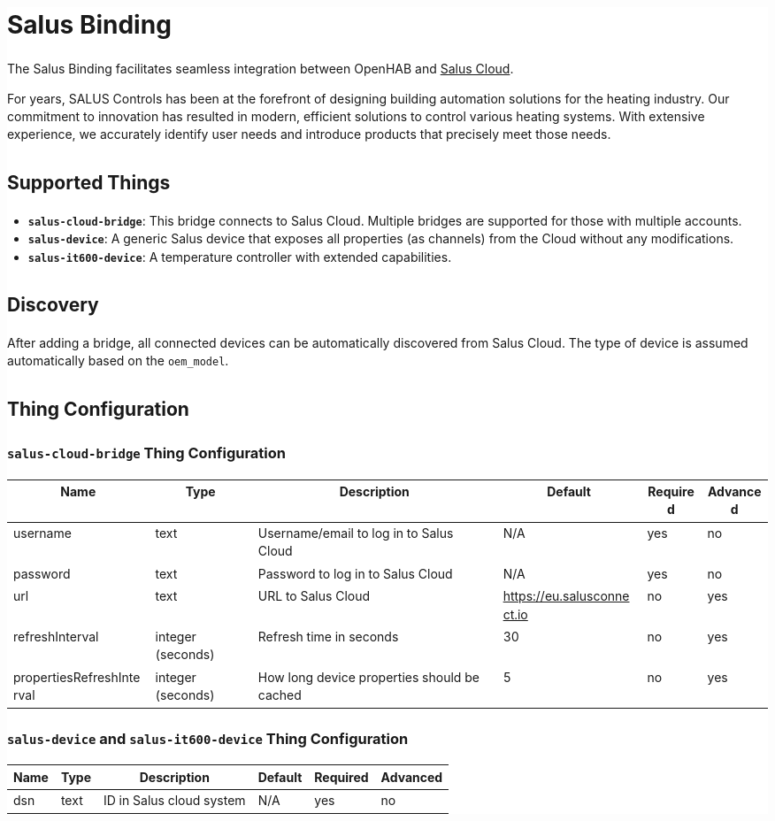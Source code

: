 # Salus Binding

The Salus Binding facilitates seamless integration between OpenHAB and [Salus Cloud](https://eu.salusconnect.io/).

For years, SALUS Controls has been at the forefront of designing building automation solutions for the heating industry.
Our commitment to innovation has resulted in modern, efficient solutions to control various heating systems. With
extensive experience, we accurately identify user needs and introduce products that precisely meet those needs.

## Supported Things

- **`salus-cloud-bridge`**: This bridge connects to Salus Cloud. Multiple bridges are supported for those with multiple
  accounts.
- **`salus-device`**: A generic Salus device that exposes all properties (as channels) from the Cloud without any
  modifications.
- **`salus-it600-device`**:  A temperature controller with extended capabilities.

## Discovery

After adding a bridge, all connected devices can be automatically discovered from Salus Cloud. The type of device is
assumed automatically based on the `oem_model`.

## Thing Configuration

### `salus-cloud-bridge` Thing Configuration

| Name                      | Type              | Description                                 | Default                    | Required | Advanced |
|---------------------------|-------------------|---------------------------------------------|----------------------------|----------|----------|
| username                  | text              | Username/email to log in to Salus Cloud     | N/A                        | yes      | no       |
| password                  | text              | Password to log in to Salus Cloud           | N/A                        | yes      | no       |
| url                       | text              | URL to Salus Cloud                          | https://eu.salusconnect.io | no       | yes      |
| refreshInterval           | integer (seconds) | Refresh time in seconds                     | 30                         | no       | yes      |
| propertiesRefreshInterval | integer (seconds) | How long device properties should be cached | 5                          | no       | yes      |

### `salus-device` and `salus-it600-device` Thing Configuration

| Name | Type | Description              | Default | Required | Advanced |
|------|------|--------------------------|---------|----------|----------|
| dsn  | text | ID in Salus cloud system | N/A     | yes      | no       |
